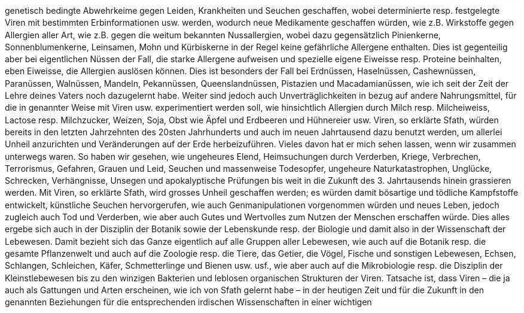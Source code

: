 genetisch bedingte Abwehrkeime gegen Leiden, Krankheiten und Seuchen geschaffen, wobei determinierte resp. festgelegte Viren mit bestimmten Erbinformationen usw. <geimpft> werden, wodurch neue Medikamente geschaffen würden, wie
z.B. Wirkstoffe gegen Allergien aller Art, wie z.B. gegen die weitum bekannten Nussallergien, wobei dazu gegensätzlich
Pinienkerne, Sonnenblumenkerne, Leinsamen, Mohn und Kürbiskerne in der Regel keine gefährliche Allergene enthalten.
Dies ist gegenteilig aber bei eigentlichen Nüssen der Fall, die starke Allergene aufweisen und spezielle eigene Eiweisse resp.
Proteine beinhalten, eben Eiweisse, die Allergien auslösen können. Dies ist besonders der Fall bei Erdnüssen, Haselnüssen,
Cashewnüssen, Paranüssen, Walnüssen, Mandeln, Pekannüssen, Queenslandnüssen, Pistazien und Macadamianüssen, wie
ich seit der Zeit der Lehre deines Vaters noch dazugelernt habe. Weiter sind jedoch auch Unverträglichkeiten in bezug auf
andere Nahrungsmittel, für die in genannter Weise mit Viren usw. experimentiert werden soll, wie hinsichtlich Allergien
durch Milch resp. Milcheiweiss, Lactose resp. Milchzucker, Weizen, Soja, Obst wie Äpfel und Erdbeeren und Hühnereier
usw.
Viren, so erklärte Sfath, würden bereits in den letzten Jahrzehnten des 20sten Jahrhunderts und auch im neuen Jahrtausend
dazu benutzt werden, um allerlei Unheil anzurichten und Veränderungen auf der Erde herbeizuführen. Vieles davon hat er
mich sehen lassen, wenn wir zusammen unterwegs waren. So haben wir gesehen, wie ungeheures Elend, Heimsuchungen
durch Verderben, Kriege, Verbrechen, Terrorismus, Gefahren, Grauen und Leid, Seuchen und massenweise Todesopfer,
ungeheure Naturkatastrophen, Unglücke, Schrecken, Verhängnisse, Unsegen und apokalyptische Prüfungen bis weit in die
Zukunft des 3. Jahrtausends hinein grassieren werden.
Mit Viren, so erklärte Sfath, wird grosses Unheil geschaffen werden; es würden damit bösartige und tödliche Kampfstoffe
entwickelt, künstliche Seuchen hervorgerufen, wie auch Genmanipulationen vorgenommen würden und neues Leben,
jedoch zugleich auch Tod und Verderben, wie aber auch Gutes und Wertvolles zum Nutzen der Menschen erschaffen
würde. Dies alles ergebe sich auch in der Disziplin der Botanik sowie der Lebenskunde resp. der Biologie und damit also in
der Wissenschaft der Lebewesen. Damit bezieht sich das Ganze eigentlich auf alle Gruppen aller Lebewesen, wie auch auf
die Botanik resp. die gesamte Pflanzenwelt und auch auf die Zoologie resp. die Tiere, das Getier, die Vögel, Fische und
sonstigen Lebewesen, Echsen, Schlangen, Schleichen, Käfer, Schmetterlinge und Bienen usw. usf., wie aber auch auf die
Mikrobiologie resp. die Disziplin der Kleinstlebewesen bis zu den winzigen Bakterien und leblosen organischen Strukturen
der Viren.
Tatsache ist, dass Viren – die ja auch als Gattungen und Arten erscheinen, wie ich von Sfath gelernt habe – in der heutigen
Zeit und für die Zukunft in den genannten Beziehungen für die entsprechenden irdischen Wissenschaften in einer wichtigen
